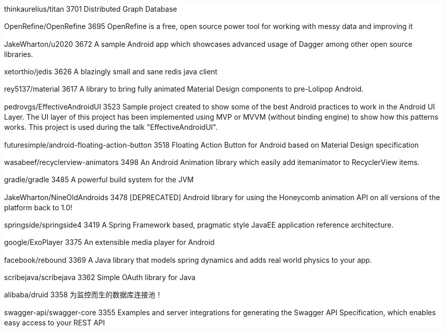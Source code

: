 
thinkaurelius/titan                        3701
Distributed Graph Database


OpenRefine/OpenRefine                      3695
OpenRefine is a free, open source power tool for working with messy data and improving it


JakeWharton/u2020                          3672
A sample Android app which showcases advanced usage of Dagger among other open source libraries.


xetorthio/jedis                            3626
A blazingly small and sane redis java client


rey5137/material                           3617
A library to bring fully animated Material Design components to pre-Lolipop Android. 


pedrovgs/EffectiveAndroidUI                3523
Sample project created to show some of the best Android practices to work in the Android UI Layer. The UI layer of this project has been implemented using MVP or MVVM (without binding engine) to show how this patterns works. This project is used during the talk "EffectiveAndroidUI".


futuresimple/android-floating-action-button 3518
Floating Action Button for Android based on Material Design specification


wasabeef/recyclerview-animators            3498
An Android Animation library which easily add itemanimator to RecyclerView items.


gradle/gradle                              3485
A powerful build system for the JVM


JakeWharton/NineOldAndroids                3478
[DEPRECATED] Android library for using the Honeycomb animation API on all versions of the platform back to 1.0!


springside/springside4                     3419
A Spring Framework based, pragmatic style JavaEE application reference architecture.


google/ExoPlayer                           3375
An extensible media player for Android


facebook/rebound                           3369
A Java library that models spring dynamics and adds real world physics to your app. 


scribejava/scribejava                      3362
Simple OAuth library for Java


alibaba/druid                              3358
为监控而生的数据库连接池！


swagger-api/swagger-core                   3355
Examples and server integrations for generating the Swagger API Specification, which enables easy access to your REST API
